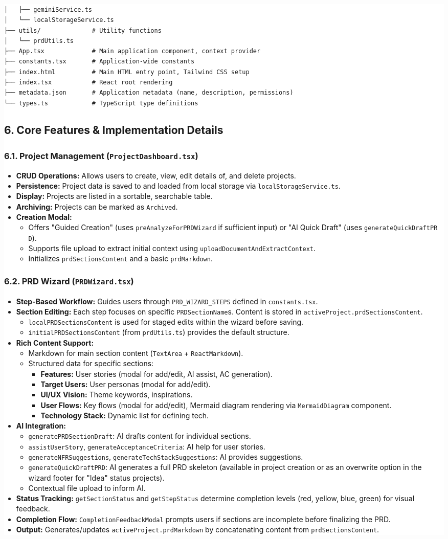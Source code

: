 ```
│   ├── geminiService.ts
│   └── localStorageService.ts
├── utils/              # Utility functions
│   └── prdUtils.ts
├── App.tsx             # Main application component, context provider
├── constants.tsx       # Application-wide constants
├── index.html          # Main HTML entry point, Tailwind CSS setup
├── index.tsx           # React root rendering
├── metadata.json       # Application metadata (name, description, permissions)
└── types.ts            # TypeScript type definitions
```

## 6. Core Features & Implementation Details

### 6.1. Project Management (`ProjectDashboard.tsx`)

*   **CRUD Operations:** Allows users to create, view, edit details of, and delete projects.
*   **Persistence:** Project data is saved to and loaded from local storage via `localStorageService.ts`.
*   **Display:** Projects are listed in a sortable, searchable table.
*   **Archiving:** Projects can be marked as `Archived`.
*   **Creation Modal:**
    *   Offers "Guided Creation" (uses `preAnalyzeForPRDWizard` if sufficient input) or "AI Quick Draft" (uses `generateQuickDraftPRD`).
    *   Supports file upload to extract initial context using `uploadDocumentAndExtractContext`.
    *   Initializes `prdSectionsContent` and a basic `prdMarkdown`.

### 6.2. PRD Wizard (`PRDWizard.tsx`)

*   **Step-Based Workflow:** Guides users through `PRD_WIZARD_STEPS` defined in `constants.tsx`.
*   **Section Editing:** Each step focuses on specific `PRDSectionName`s. Content is stored in `activeProject.prdSectionsContent`.
    *   `localPRDSectionsContent` is used for staged edits within the wizard before saving.
    *   `initialPRDSectionsContent` (from `prdUtils.ts`) provides the default structure.
*   **Rich Content Support:**
    *   Markdown for main section content (`TextArea` + `ReactMarkdown`).
    *   Structured data for specific sections:
        *   **Features:** User stories (modal for add/edit, AI assist, AC generation).
        *   **Target Users:** User personas (modal for add/edit).
        *   **UI/UX Vision:** Theme keywords, inspirations.
        *   **User Flows:** Key flows (modal for add/edit), Mermaid diagram rendering via `MermaidDiagram` component.
        *   **Technology Stack:** Dynamic list for defining tech.
*   **AI Integration:**
    *   `generatePRDSectionDraft`: AI drafts content for individual sections.
    *   `assistUserStory`, `generateAcceptanceCriteria`: AI help for user stories.
    *   `generateNFRSuggestions`, `generateTechStackSuggestions`: AI provides suggestions.
    *   `generateQuickDraftPRD`: AI generates a full PRD skeleton (available in project creation or as an overwrite option in the wizard footer for "Idea" status projects).
    *   Contextual file upload to inform AI.
*   **Status Tracking:** `getSectionStatus` and `getStepStatus` determine completion levels (red, yellow, blue, green) for visual feedback.
*   **Completion Flow:** `CompletionFeedbackModal` prompts users if sections are incomplete before finalizing the PRD.
*   **Output:** Generates/updates `activeProject.prdMarkdown` by concatenating content from `prdSectionsContent`.

